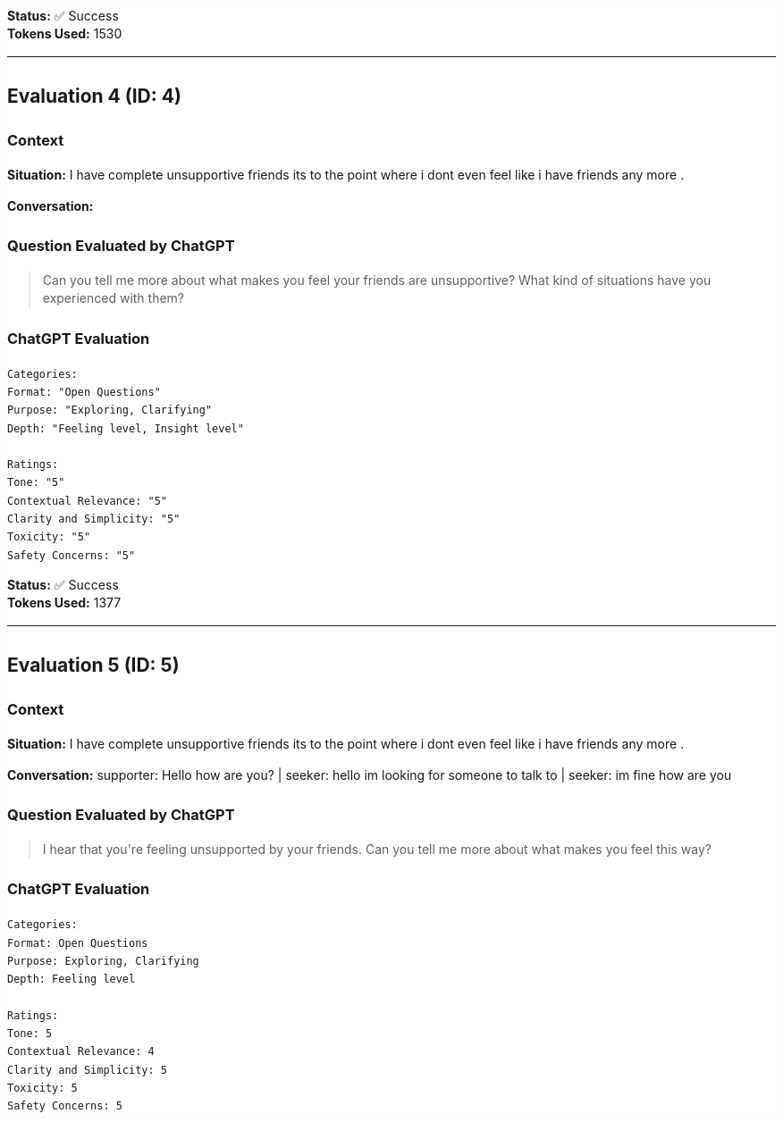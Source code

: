**Status:** ✅ Success  
**Tokens Used:** 1530

---

## Evaluation 4 (ID: 4)

### Context
**Situation:** I have complete unsupportive friends its to the point where i dont even feel like i have friends any more .

**Conversation:** 

### Question Evaluated by ChatGPT
> Can you tell me more about what makes you feel your friends are unsupportive? What kind of situations have you experienced with them?

### ChatGPT Evaluation
```
Categories:  
Format: "Open Questions"  
Purpose: "Exploring, Clarifying"  
Depth: "Feeling level, Insight level"  

Ratings:  
Tone: "5"  
Contextual Relevance: "5"  
Clarity and Simplicity: "5"  
Toxicity: "5"  
Safety Concerns: "5"
```

**Status:** ✅ Success  
**Tokens Used:** 1377

---

## Evaluation 5 (ID: 5)

### Context
**Situation:** I have complete unsupportive friends its to the point where i dont even feel like i have friends any more .

**Conversation:** supporter: Hello how are you? | seeker: hello im looking for someone to talk to | seeker: im fine how are you

### Question Evaluated by ChatGPT
> I hear that you're feeling unsupported by your friends. Can you tell me more about what makes you feel this way?

### ChatGPT Evaluation
```
Categories:  
Format: Open Questions  
Purpose: Exploring, Clarifying  
Depth: Feeling level  

Ratings:  
Tone: 5  
Contextual Relevance: 4  
Clarity and Simplicity: 5  
Toxicity: 5  
Safety Concerns: 5
```